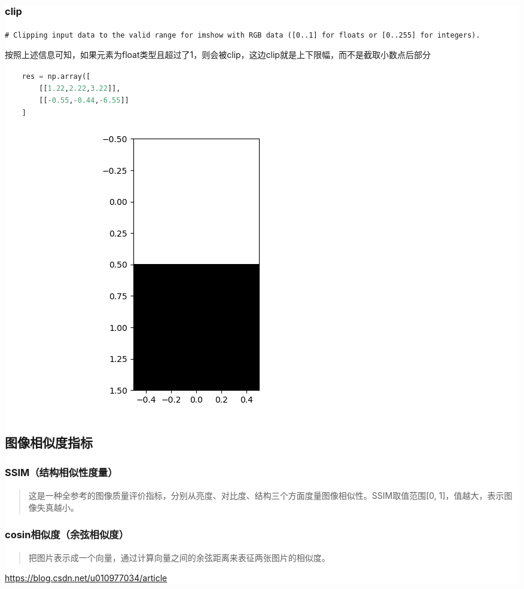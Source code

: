 ### clip

```
# Clipping input data to the valid range for imshow with RGB data ([0..1] for floats or [0..255] for integers).
```

按照上述信息可知，如果元素为float类型且超过了1，则会被clip，这边clip就是上下限幅，而不是截取小数点后部分

```python
    res = np.array([
        [[1.22,2.22,3.22]],
        [[-0.55,-0.44,-6.55]]
    ]
```

![test_clip](./pics/test_clip.png)

## 图像相似度指标

###  SSIM（结构相似性度量）

> 这是一种全参考的图像质量评价指标，分别从亮度、对比度、结构三个方面度量图像相似性。SSIM取值范围[0, 1]，值越大，表示图像失真越小。

### cosin相似度（余弦相似度）

> 把图片表示成一个向量，通过计算向量之间的余弦距离来表征两张图片的相似度。

https://blog.csdn.net/u010977034/article
